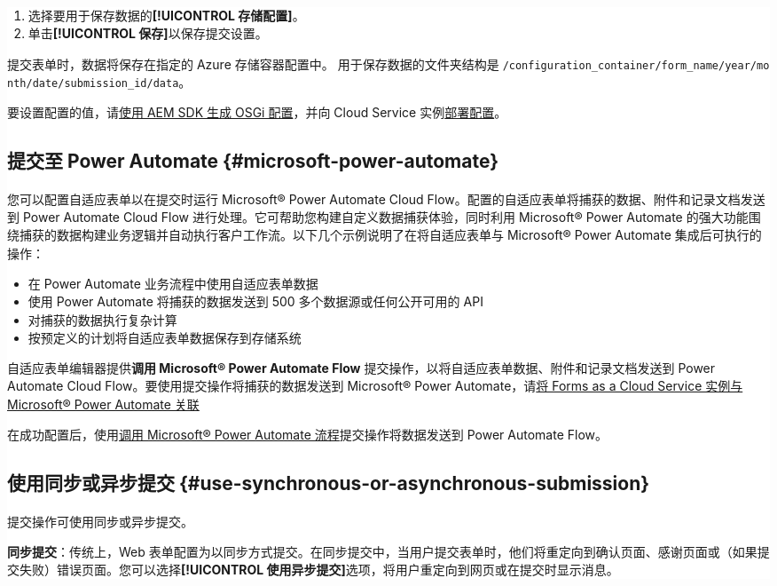 1. 选择要用于保存数据的&#x200B;**[!UICONTROL 存储配置]**。
1. 单击&#x200B;**[!UICONTROL 保存]**&#x200B;以保存提交设置。

提交表单时，数据将保存在指定的 Azure 存储容器配置中。
用于保存数据的文件夹结构是 `/configuration_container/form_name/year/month/date/submission_id/data`。

要设置配置的值，请[使用 AEM SDK 生成 OSGi 配置](https://experienceleague.adobe.com/docs/experience-manager-cloud-service/implementing/deploying/configuring-osgi.html?lang=zh-Hans#generating-osgi-configurations-using-the-aem-sdk-quickstart)，并向 Cloud Service 实例[部署配置](https://experienceleague.adobe.com/docs/experience-manager-cloud-service/implementing/using-cloud-manager/deploy-code.html?lang=zh-Hans#deployment-process)。


## 提交至 Power Automate {#microsoft-power-automate}

您可以配置自适应表单以在提交时运行 Microsoft® Power Automate Cloud Flow。配置的自适应表单将捕获的数据、附件和记录文档发送到 Power Automate Cloud Flow 进行处理。它可帮助您构建自定义数据捕获体验，同时利用 Microsoft® Power Automate 的强大功能围绕捕获的数据构建业务逻辑并自动执行客户工作流。以下几个示例说明了在将自适应表单与 Microsoft® Power Automate 集成后可执行的操作：

* 在 Power Automate 业务流程中使用自适应表单数据
* 使用 Power Automate 将捕获的数据发送到 500 多个数据源或任何公开可用的 API
* 对捕获的数据执行复杂计算
* 按预定义的计划将自适应表单数据保存到存储系统

自适应表单编辑器提供&#x200B;**调用 Microsoft® Power Automate Flow** 提交操作，以将自适应表单数据、附件和记录文档发送到 Power Automate Cloud Flow。要使用提交操作将捕获的数据发送到 Microsoft® Power Automate，请[将 Forms as a Cloud Service 实例与 Microsoft® Power Automate 关联](forms-microsoft-power-automate-integration.md)

在成功配置后，使用[调用 Microsoft® Power Automate 流程](forms-microsoft-power-automate-integration.md#use-the-invoke-a-microsoft&reg;-power-automate-flow-submit-action-to-send-data-to-a-power-automate-flow-use-the-invoke-microsoft-power-automate-flow-submit-action)提交操作将数据发送到 Power Automate Flow。

## 使用同步或异步提交 {#use-synchronous-or-asynchronous-submission}

提交操作可使用同步或异步提交。

**同步提交**：传统上，Web 表单配置为以同步方式提交。在同步提交中，当用户提交表单时，他们将重定向到确认页面、感谢页面或（如果提交失败）错误页面。您可以选择&#x200B;**[!UICONTROL 使用异步提交]**&#x200B;选项，将用户重定向到网页或在提交时显示消息。
